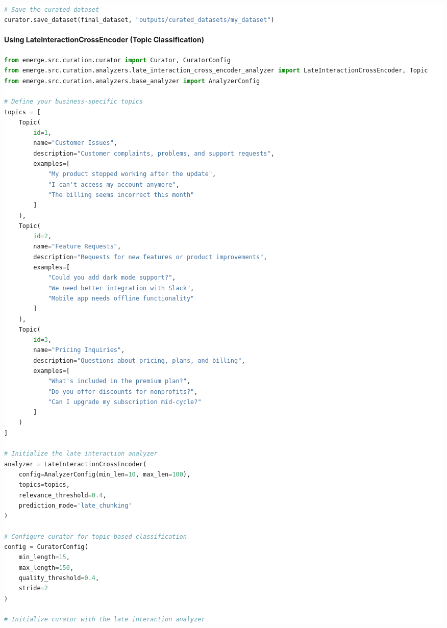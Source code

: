 ```python
# Save the curated dataset
curator.save_dataset(final_dataset, "outputs/curated_datasets/my_dataset")
```

#### Using LateInteractionCrossEncoder (Topic Classification)

```python
from emerge.src.curation.curator import Curator, CuratorConfig
from emerge.src.curation.analyzers.late_interaction_cross_encoder_analyzer import LateInteractionCrossEncoder, Topic
from emerge.src.curation.analyzers.base_analyzer import AnalyzerConfig

# Define your business-specific topics
topics = [
    Topic(
        id=1, 
        name="Customer Issues", 
        description="Customer complaints, problems, and support requests",
        examples=[
            "My product stopped working after the update",
            "I can't access my account anymore", 
            "The billing seems incorrect this month"
        ]
    ),
    Topic(
        id=2, 
        name="Feature Requests", 
        description="Requests for new features or product improvements",
        examples=[
            "Could you add dark mode support?",
            "We need better integration with Slack",
            "Mobile app needs offline functionality"
        ]
    ),
    Topic(
        id=3, 
        name="Pricing Inquiries", 
        description="Questions about pricing, plans, and billing",
        examples=[
            "What's included in the premium plan?",
            "Do you offer discounts for nonprofits?",
            "Can I upgrade my subscription mid-cycle?"
        ]
    )
]

# Initialize the late interaction analyzer
analyzer = LateInteractionCrossEncoder(
    config=AnalyzerConfig(min_len=10, max_len=100),
    topics=topics,
    relevance_threshold=0.4,
    prediction_mode='late_chunking'
)

# Configure curator for topic-based classification
config = CuratorConfig(
    min_length=15,
    max_length=150,
    quality_threshold=0.4,
    stride=2
)

# Initialize curator with the late interaction analyzer
```